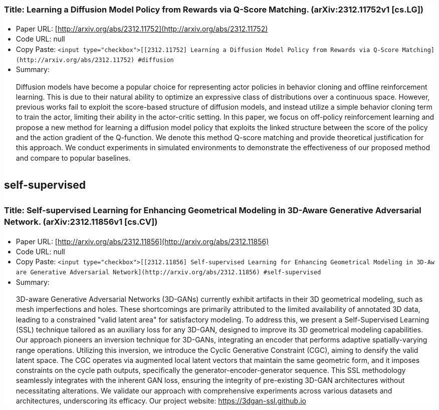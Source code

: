 ### Title: Learning a Diffusion Model Policy from Rewards via Q-Score Matching. (arXiv:2312.11752v1 [cs.LG])
* Paper URL: [http://arxiv.org/abs/2312.11752](http://arxiv.org/abs/2312.11752)
* Code URL: null
* Copy Paste: `<input type="checkbox">[[2312.11752] Learning a Diffusion Model Policy from Rewards via Q-Score Matching](http://arxiv.org/abs/2312.11752) #diffusion`
* Summary: <p>Diffusion models have become a popular choice for representing actor policies
in behavior cloning and offline reinforcement learning. This is due to their
natural ability to optimize an expressive class of distributions over a
continuous space. However, previous works fail to exploit the score-based
structure of diffusion models, and instead utilize a simple behavior cloning
term to train the actor, limiting their ability in the actor-critic setting. In
this paper, we focus on off-policy reinforcement learning and propose a new
method for learning a diffusion model policy that exploits the linked structure
between the score of the policy and the action gradient of the Q-function. We
denote this method Q-score matching and provide theoretical justification for
this approach. We conduct experiments in simulated environments to demonstrate
the effectiveness of our proposed method and compare to popular baselines.
</p>

## self-supervised
### Title: Self-supervised Learning for Enhancing Geometrical Modeling in 3D-Aware Generative Adversarial Network. (arXiv:2312.11856v1 [cs.CV])
* Paper URL: [http://arxiv.org/abs/2312.11856](http://arxiv.org/abs/2312.11856)
* Code URL: null
* Copy Paste: `<input type="checkbox">[[2312.11856] Self-supervised Learning for Enhancing Geometrical Modeling in 3D-Aware Generative Adversarial Network](http://arxiv.org/abs/2312.11856) #self-supervised`
* Summary: <p>3D-aware Generative Adversarial Networks (3D-GANs) currently exhibit
artifacts in their 3D geometrical modeling, such as mesh imperfections and
holes. These shortcomings are primarily attributed to the limited availability
of annotated 3D data, leading to a constrained "valid latent area" for
satisfactory modeling. To address this, we present a Self-Supervised Learning
(SSL) technique tailored as an auxiliary loss for any 3D-GAN, designed to
improve its 3D geometrical modeling capabilities. Our approach pioneers an
inversion technique for 3D-GANs, integrating an encoder that performs adaptive
spatially-varying range operations. Utilizing this inversion, we introduce the
Cyclic Generative Constraint (CGC), aiming to densify the valid latent space.
The CGC operates via augmented local latent vectors that maintain the same
geometric form, and it imposes constraints on the cycle path outputs,
specifically the generator-encoder-generator sequence. This SSL methodology
seamlessly integrates with the inherent GAN loss, ensuring the integrity of
pre-existing 3D-GAN architectures without necessitating alterations. We
validate our approach with comprehensive experiments across various datasets
and architectures, underscoring its efficacy. Our project website:
https://3dgan-ssl.github.io
</p>
